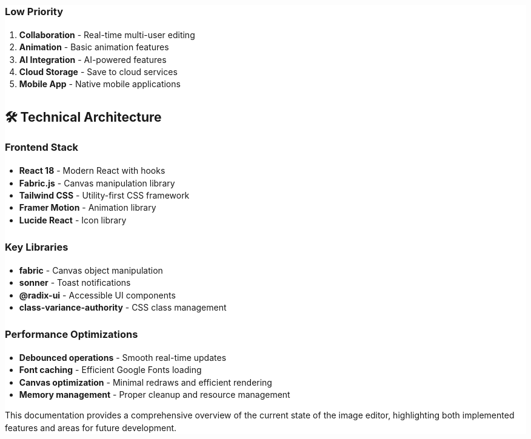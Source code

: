 ### Low Priority
1. **Collaboration** - Real-time multi-user editing
2. **Animation** - Basic animation features
3. **AI Integration** - AI-powered features
4. **Cloud Storage** - Save to cloud services
5. **Mobile App** - Native mobile applications

## 🛠️ Technical Architecture

### Frontend Stack
- **React 18** - Modern React with hooks
- **Fabric.js** - Canvas manipulation library
- **Tailwind CSS** - Utility-first CSS framework
- **Framer Motion** - Animation library
- **Lucide React** - Icon library

### Key Libraries
- **fabric** - Canvas object manipulation
- **sonner** - Toast notifications
- **@radix-ui** - Accessible UI components
- **class-variance-authority** - CSS class management

### Performance Optimizations
- **Debounced operations** - Smooth real-time updates
- **Font caching** - Efficient Google Fonts loading
- **Canvas optimization** - Minimal redraws and efficient rendering
- **Memory management** - Proper cleanup and resource management

This documentation provides a comprehensive overview of the current state of the image editor, highlighting both implemented features and areas for future development.